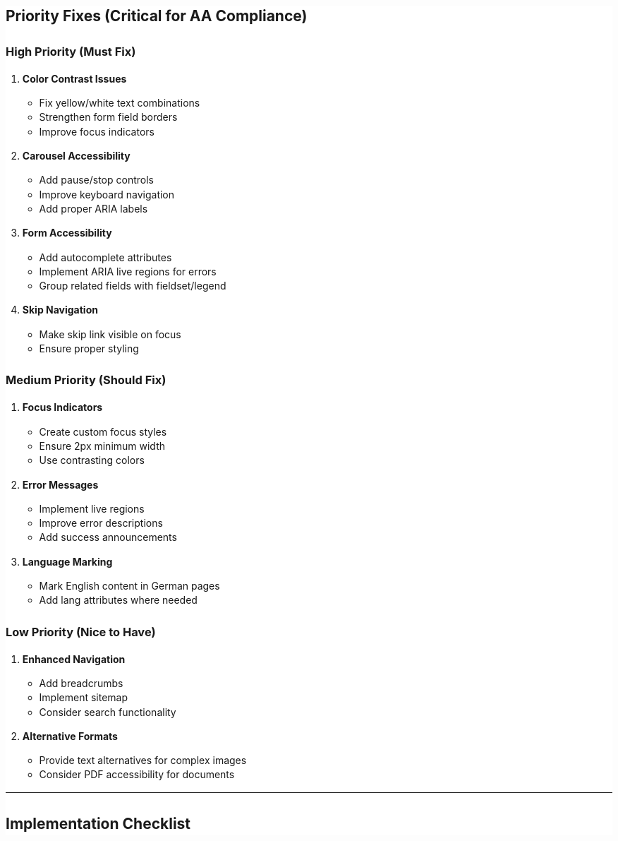 ## Priority Fixes (Critical for AA Compliance)

### High Priority (Must Fix)

1. **Color Contrast Issues**
   - Fix yellow/white text combinations
   - Strengthen form field borders
   - Improve focus indicators

2. **Carousel Accessibility**
   - Add pause/stop controls
   - Improve keyboard navigation
   - Add proper ARIA labels

3. **Form Accessibility**
   - Add autocomplete attributes
   - Implement ARIA live regions for errors
   - Group related fields with fieldset/legend

4. **Skip Navigation**
   - Make skip link visible on focus
   - Ensure proper styling

### Medium Priority (Should Fix)

1. **Focus Indicators**
   - Create custom focus styles
   - Ensure 2px minimum width
   - Use contrasting colors

2. **Error Messages**
   - Implement live regions
   - Improve error descriptions
   - Add success announcements

3. **Language Marking**
   - Mark English content in German pages
   - Add lang attributes where needed

### Low Priority (Nice to Have)

1. **Enhanced Navigation**
   - Add breadcrumbs
   - Implement sitemap
   - Consider search functionality

2. **Alternative Formats**
   - Provide text alternatives for complex images
   - Consider PDF accessibility for documents

---

## Implementation Checklist
